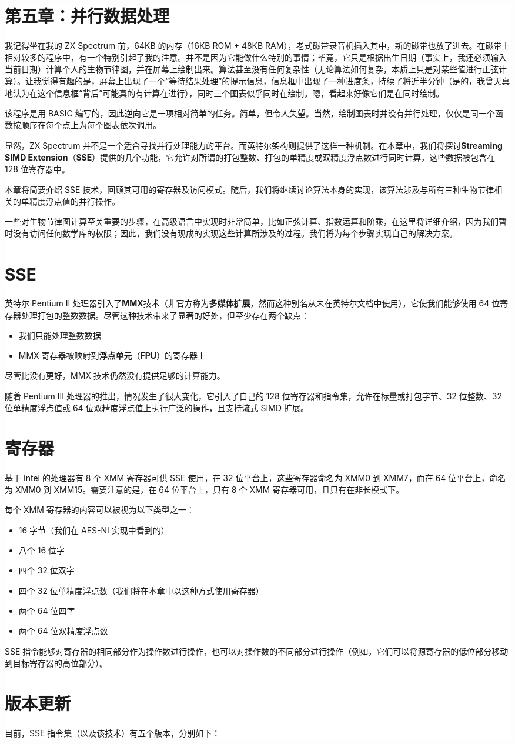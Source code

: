 # 第五章：并行数据处理

我记得坐在我的 ZX Spectrum 前，64KB 的内存（16KB ROM + 48KB RAM），老式磁带录音机插入其中，新的磁带也放了进去。在磁带上相对较多的程序中，有一个特别引起了我的注意。并不是因为它能做什么特别的事情；毕竟，它只是根据出生日期（事实上，我还必须输入当前日期）计算个人的生物节律图，并在屏幕上绘制出来。算法甚至没有任何复杂性（无论算法如何复杂，本质上只是对某些值进行正弦计算）。让我觉得有趣的是，屏幕上出现了一个“等待结果处理”的提示信息，信息框中出现了一种进度条，持续了将近半分钟（是的，我曾天真地认为在这个信息框“背后”可能真的有计算在进行），同时三个图表似乎同时在绘制。嗯，看起来好像它们是在同时绘制。

该程序是用 BASIC 编写的，因此逆向它是一项相对简单的任务。简单，但令人失望。当然，绘制图表时并没有并行处理，仅仅是同一个函数按顺序在每个点上为每个图表依次调用。

显然，ZX Spectrum 并不是一个适合寻找并行处理能力的平台。而英特尔架构则提供了这样一种机制。在本章中，我们将探讨**Streaming SIMD Extension**（**SSE**）提供的几个功能，它允许对所谓的打包整数、打包的单精度或双精度浮点数进行同时计算，这些数据被包含在 128 位寄存器中。

本章将简要介绍 SSE 技术，回顾其可用的寄存器及访问模式。随后，我们将继续讨论算法本身的实现，该算法涉及与所有三种生物节律相关的单精度浮点值的并行操作。

一些对生物节律图计算至关重要的步骤，在高级语言中实现时非常简单，比如正弦计算、指数运算和阶乘，在这里将详细介绍，因为我们暂时没有访问任何数学库的权限；因此，我们没有现成的实现这些计算所涉及的过程。我们将为每个步骤实现自己的解决方案。

# SSE

英特尔 Pentium II 处理器引入了**MMX**技术（非官方称为**多媒体扩展**，然而这种别名从未在英特尔文档中使用），它使我们能够使用 64 位寄存器处理打包的整数数据。尽管这种技术带来了显著的好处，但至少存在两个缺点：

+   我们只能处理整数数据

+   MMX 寄存器被映射到**浮点单元**（**FPU**）的寄存器上

尽管比没有更好，MMX 技术仍然没有提供足够的计算能力。

随着 Pentium III 处理器的推出，情况发生了很大变化，它引入了自己的 128 位寄存器和指令集，允许在标量或打包字节、32 位整数、32 位单精度浮点值或 64 位双精度浮点值上执行广泛的操作，且支持流式 SIMD 扩展。

# 寄存器

基于 Intel 的处理器有 8 个 XMM 寄存器可供 SSE 使用，在 32 位平台上，这些寄存器命名为 XMM0 到 XMM7，而在 64 位平台上，命名为 XMM0 到 XMM15。需要注意的是，在 64 位平台上，只有 8 个 XMM 寄存器可用，且只有在非长模式下。

每个 XMM 寄存器的内容可以被视为以下类型之一：

+   16 字节（我们在 AES-NI 实现中看到的）

+   八个 16 位字

+   四个 32 位双字

+   四个 32 位单精度浮点数（我们将在本章中以这种方式使用寄存器）

+   两个 64 位四字

+   两个 64 位双精度浮点数

SSE 指令能够对寄存器的相同部分作为操作数进行操作，也可以对操作数的不同部分进行操作（例如，它们可以将源寄存器的低位部分移动到目标寄存器的高位部分）。

# 版本更新

目前，SSE 指令集（以及该技术）有五个版本，分别如下：
